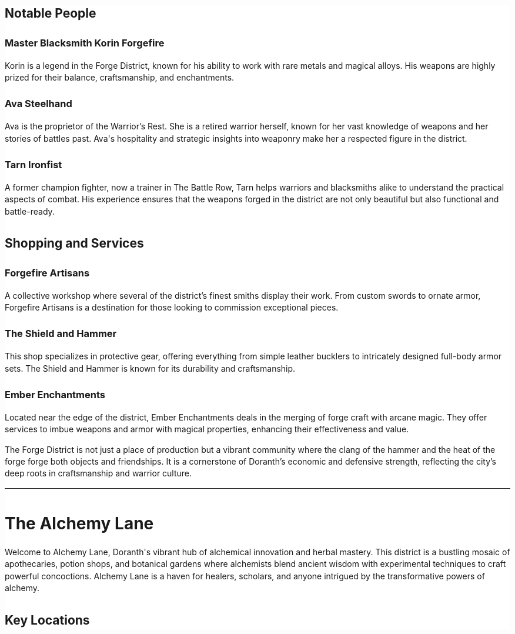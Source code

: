 ## Notable People

### Master Blacksmith Korin Forgefire
Korin is a legend in the Forge District, known for his ability to work with rare metals and magical alloys. His weapons are highly prized for their balance, craftsmanship, and enchantments.

### Ava Steelhand
Ava is the proprietor of the Warrior’s Rest. She is a retired warrior herself, known for her vast knowledge of weapons and her stories of battles past. Ava's hospitality and strategic insights into weaponry make her a respected figure in the district.

### Tarn Ironfist
A former champion fighter, now a trainer in The Battle Row, Tarn helps warriors and blacksmiths alike to understand the practical aspects of combat. His experience ensures that the weapons forged in the district are not only beautiful but also functional and battle-ready.

## Shopping and Services

### Forgefire Artisans
A collective workshop where several of the district’s finest smiths display their work. From custom swords to ornate armor, Forgefire Artisans is a destination for those looking to commission exceptional pieces.

### The Shield and Hammer
This shop specializes in protective gear, offering everything from simple leather bucklers to intricately designed full-body armor sets. The Shield and Hammer is known for its durability and craftsmanship.

### Ember Enchantments
Located near the edge of the district, Ember Enchantments deals in the merging of forge craft with arcane magic. They offer services to imbue weapons and armor with magical properties, enhancing their effectiveness and value.

The Forge District is not just a place of production but a vibrant community where the clang of the hammer and the heat of the forge forge both objects and friendships. It is a cornerstone of Doranth’s economic and defensive strength, reflecting the city’s deep roots in craftsmanship and warrior culture.

---

# The Alchemy Lane

Welcome to Alchemy Lane, Doranth's vibrant hub of alchemical innovation and herbal mastery. This district is a bustling mosaic of apothecaries, potion shops, and botanical gardens where alchemists blend ancient wisdom with experimental techniques to craft powerful concoctions. Alchemy Lane is a haven for healers, scholars, and anyone intrigued by the transformative powers of alchemy.

## Key Locations
